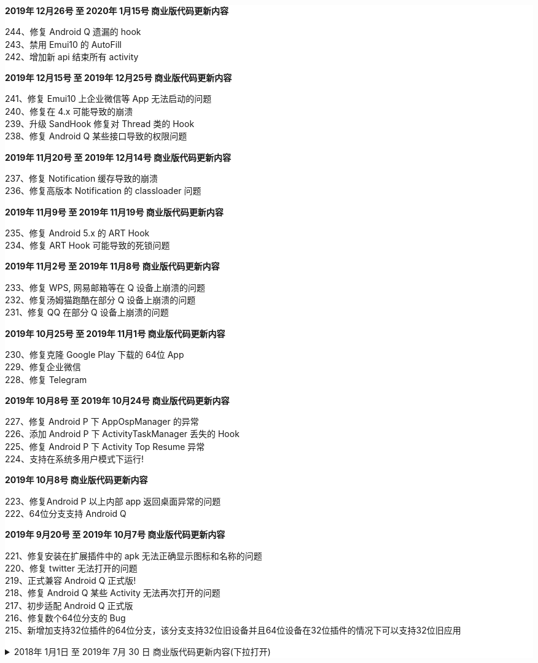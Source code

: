**2019年 12月26号 至 2020年 1月15号 商业版代码更新内容**

244、修复 Android Q 遗漏的 hook<br/>
243、禁用 Emui10 的 AutoFill<br/>
242、增加新 api 结束所有 activity<br/>

**2019年 12月15号 至 2019年 12月25号 商业版代码更新内容**

241、修复 Emui10 上企业微信等 App 无法启动的问题<br/>
240、修复在 4.x 可能导致的崩溃<br/>
239、升级 SandHook 修复对 Thread 类的 Hook<br/>
238、修复 Android Q 某些接口导致的权限问题<br/>

**2019年 11月20号 至 2019年 12月14号 商业版代码更新内容**

237、修复 Notification 缓存导致的崩溃<br/>
236、修复高版本 Notification 的 classloader 问题<br/>

**2019年 11月9号 至 2019年 11月19号 商业版代码更新内容**

235、修复 Android 5.x 的 ART Hook <br/>
234、修复 ART Hook 可能导致的死锁问题 <br/>

**2019年 11月2号 至 2019年 11月8号 商业版代码更新内容**

233、修复 WPS, 网易邮箱等在 Q 设备上崩溃的问题 <br/>
232、修复汤姆猫跑酷在部分 Q 设备上崩溃的问题 <br/>
231、修复 QQ 在部分 Q 设备上崩溃的问题 <br/>

**2019年 10月25号 至 2019年 11月1号 商业版代码更新内容**

230、修复克隆 Google Play 下载的 64位 App<br/>
229、修复企业微信 <br/>
228、修复 Telegram <br/>

**2019年 10月8号 至 2019年 10月24号 商业版代码更新内容**

227、修复 Android P 下 AppOspManager 的异常 <br/>
226、添加 Android P 下 ActivityTaskManager 丢失的 Hook <br/>
225、修复 Android P 下 Activity Top Resume 异常 <br/>
224、支持在系统多用户模式下运行! <br/>

**2019年 10月8号 商业版代码更新内容**

223、修复Android P 以上内部 app 返回桌面异常的问题 <br/>
222、64位分支支持 Android Q <br/>

**2019年 9月20号 至 2019年 10月7号 商业版代码更新内容**

221、修复安装在扩展插件中的 apk 无法正确显示图标和名称的问题 <br/>
220、修复 twitter 无法打开的问题 <br/>
219、正式兼容 Android Q 正式版! <br/>
218、修复 Android Q 某些 Activity 无法再次打开的问题 <br/>
217、初步适配 Android Q 正式版 <br/>
216、修复数个64位分支的 Bug <br/>
215、新增加支持32位插件的64位分支，该分支支持32位旧设备并且64位设备在32位插件的情况下可以支持32位旧应用 <br/>

<details><summary>2018年 1月1日 至 2019年 7月 30 日 商业版代码更新内容(下拉打开)</summary></details>






